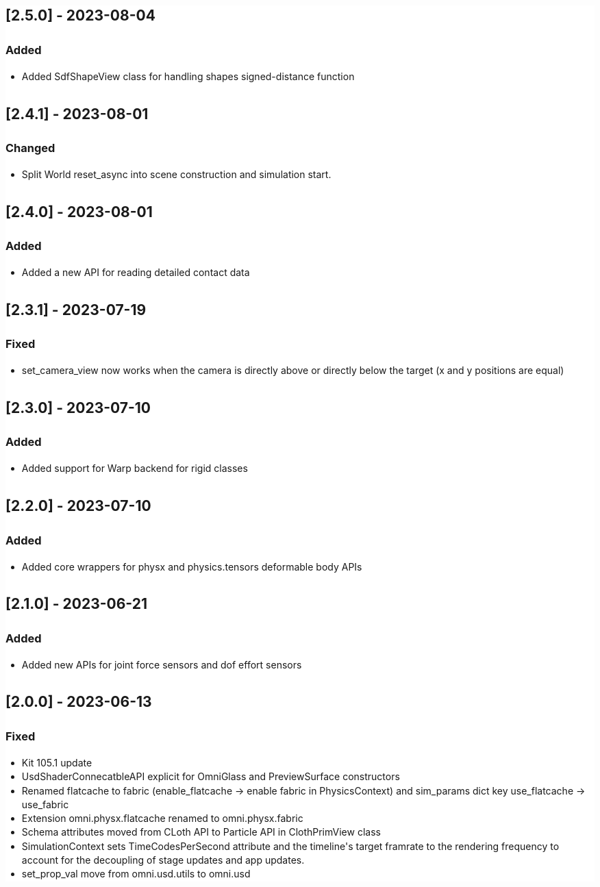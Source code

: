 ## [2.5.0] - 2023-08-04
### Added
- Added SdfShapeView class for handling shapes signed-distance function

## [2.4.1] - 2023-08-01
### Changed
- Split World reset_async into scene construction and simulation start.

## [2.4.0] - 2023-08-01
### Added
- Added a new API for reading detailed contact data

## [2.3.1] - 2023-07-19
### Fixed
- set_camera_view now works when the camera is directly above or directly below the target (x and y positions are equal)

## [2.3.0] - 2023-07-10
### Added
- Added support for Warp backend for rigid classes

## [2.2.0] - 2023-07-10
### Added
- Added core wrappers for physx and physics.tensors deformable body APIs

## [2.1.0] - 2023-06-21
### Added
- Added new APIs for joint force sensors and dof effort sensors

## [2.0.0] - 2023-06-13
### Fixed
- Kit 105.1 update
- UsdShaderConnecatbleAPI explicit for OmniGlass and PreviewSurface constructors
- Renamed flatcache to fabric (enable_flatcache -> enable fabric in PhysicsContext) and sim_params dict key use_flatcache -> use_fabric
- Extension omni.physx.flatcache renamed to omni.physx.fabric
- Schema attributes moved from CLoth API to Particle API in ClothPrimView class
- SimulationContext sets TimeCodesPerSecond attribute and the timeline's target framrate to the rendering frequency to account for the decoupling of stage updates and app updates.
- set_prop_val move from omni.usd.utils to omni.usd
